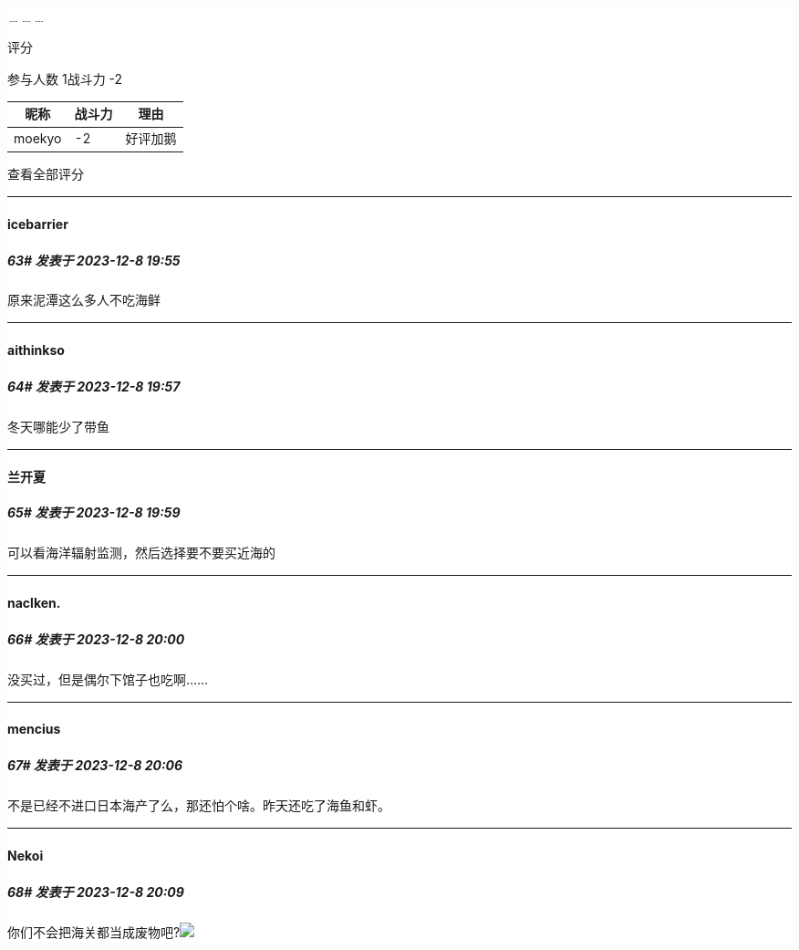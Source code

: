 ﹍﹍﹍

评分

 参与人数 1战斗力 -2

|昵称|战斗力|理由|
|----|---|---|
| moekyo|-2|好评加鹅|

查看全部评分


*****

####  icebarrier  
##### 63#       发表于 2023-12-8 19:55

原来泥潭这么多人不吃海鲜

*****

####  aithinkso  
##### 64#       发表于 2023-12-8 19:57

冬天哪能少了带鱼

*****

####  兰开夏  
##### 65#       发表于 2023-12-8 19:59

可以看海洋辐射监测，然后选择要不要买近海的

*****

####  naclken.  
##### 66#       发表于 2023-12-8 20:00

没买过，但是偶尔下馆子也吃啊……


*****

####  mencius  
##### 67#       发表于 2023-12-8 20:06

不是已经不进口日本海产了么，那还怕个啥。昨天还吃了海鱼和虾。

*****

####  Nekoi  
##### 68#       发表于 2023-12-8 20:09

你们不会把海关都当成废物吧?<img src="https://static.saraba1st.com/image/smiley/face2017/037.png" referrerpolicy="no-referrer">
